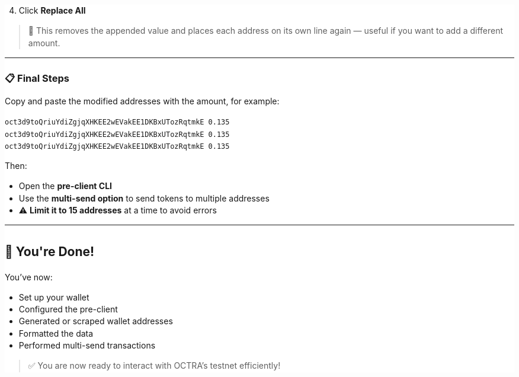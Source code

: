 4. Click **Replace All**

> 🔄 This removes the appended value and places each address on its own line again — useful if you want to add a different amount.

---

### 📋 Final Steps

Copy and paste the modified addresses with the amount, for example:

```
oct3d9toQriuYdiZgjqXHKEE2wEVakEE1DKBxUTozRqtmkE 0.135  
oct3d9toQriuYdiZgjqXHKEE2wEVakEE1DKBxUTozRqtmkE 0.135  
oct3d9toQriuYdiZgjqXHKEE2wEVakEE1DKBxUTozRqtmkE 0.135  
```

Then:

* Open the **pre-client CLI**
* Use the **multi-send option** to send tokens to multiple addresses
* ⚠️ **Limit it to 15 addresses** at a time to avoid errors

---

## 🎉 You're Done!

You’ve now:

* Set up your wallet
* Configured the pre-client
* Generated or scraped wallet addresses
* Formatted the data
* Performed multi-send transactions

> ✅ You are now ready to interact with OCTRA’s testnet efficiently!


